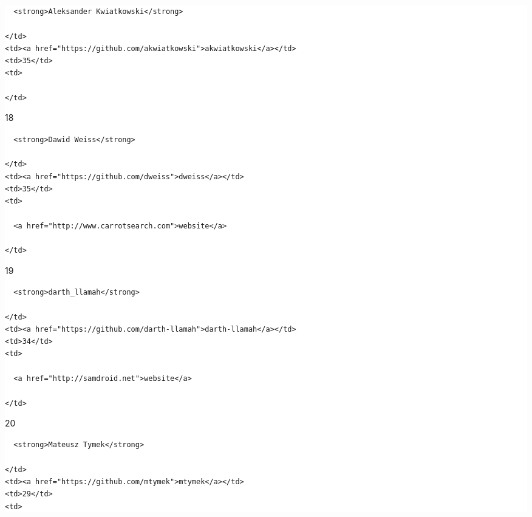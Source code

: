       <strong>Aleksander Kwiatkowski</strong>
      
    </td>
    <td><a href="https://github.com/akwiatkowski">akwiatkowski</a></td>
    <td>35</td>
    <td>    
    
    </td>
  </tr>
  
  <tr>
    <th>18</th>
    <td style="display: block; width: 36px; height: 36px; padding: 2px; border: 0; background: #fff url('http://gravatar.com/avatar/3dbfa61ff0ef4f9122da3777f5d8f479?s=36') 2px 2px no-repeat"></td>
    <td>
    
      <strong>Dawid Weiss</strong>
      
    </td>
    <td><a href="https://github.com/dweiss">dweiss</a></td>
    <td>35</td>
    <td>    
    
      <a href="http://www.carrotsearch.com">website</a>
    
    </td>
  </tr>
  
  <tr>
    <th>19</th>
    <td style="display: block; width: 36px; height: 36px; padding: 2px; border: 0; background: #fff url('http://gravatar.com/avatar/7501e4a16c0239a7f9c8a98dbef47ea0?s=36') 2px 2px no-repeat"></td>
    <td>
    
      <strong>darth_llamah</strong>
      
    </td>
    <td><a href="https://github.com/darth-llamah">darth-llamah</a></td>
    <td>34</td>
    <td>    
    
      <a href="http://samdroid.net">website</a>
    
    </td>
  </tr>
  
  <tr>
    <th>20</th>
    <td style="display: block; width: 36px; height: 36px; padding: 2px; border: 0; background: #fff url('http://gravatar.com/avatar/ea7cfe237f4bf563a30da6b9e3ed3977?s=36') 2px 2px no-repeat"></td>
    <td>
    
      <strong>Mateusz Tymek</strong>
      
    </td>
    <td><a href="https://github.com/mtymek">mtymek</a></td>
    <td>29</td>
    <td>    
    